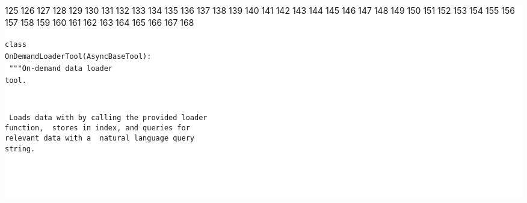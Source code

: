 <span class="normal">125</span>
<span class="normal">126</span>
<span class="normal">127</span>
<span class="normal">128</span>
<span class="normal">129</span>
<span class="normal">130</span>
<span class="normal">131</span>
<span class="normal">132</span>
<span class="normal">133</span>
<span class="normal">134</span>
<span class="normal">135</span>
<span class="normal">136</span>
<span class="normal">137</span>
<span class="normal">138</span>
<span class="normal">139</span>
<span class="normal">140</span>
<span class="normal">141</span>
<span class="normal">142</span>
<span class="normal">143</span>
<span class="normal">144</span>
<span class="normal">145</span>
<span class="normal">146</span>
<span class="normal">147</span>
<span class="normal">148</span>
<span class="normal">149</span>
<span class="normal">150</span>
<span class="normal">151</span>
<span class="normal">152</span>
<span class="normal">153</span>
<span class="normal">154</span>
<span class="normal">155</span>
<span class="normal">156</span>
<span class="normal">157</span>
<span class="normal">158</span>
<span class="normal">159</span>
<span class="normal">160</span>
<span class="normal">161</span>
<span class="normal">162</span>
<span class="normal">163</span>
<span class="normal">164</span>
<span class="normal">165</span>
<span class="normal">166</span>
<span class="normal">167</span>
<span class="normal">168</span></pre></div></td><td class="code"><div><pre><span></span><code><span class="k">class</span> <span class="nc">OnDemandLoaderTool</span><span class="p">(</span><span class="n">AsyncBaseTool</span><span class="p">):</span>
<span class="w">    </span><span class="sd">"""On-demand data loader tool.</span>

<span class="sd">    Loads data with by calling the provided loader function,</span>
<span class="sd">    stores in index, and queries for relevant data with a</span>
<span class="sd">    natural language query string.</span>
